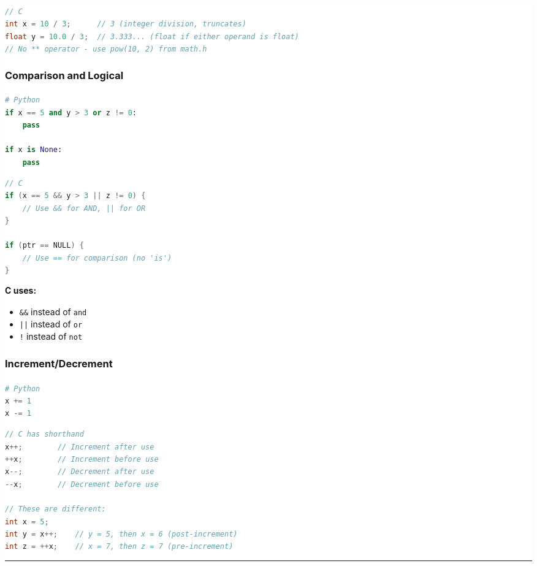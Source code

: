 ```c
// C
int x = 10 / 3;      // 3 (integer division, truncates)
float y = 10.0 / 3;  // 3.333... (float if either operand is float)
// No ** operator - use pow(10, 2) from math.h
```

### Comparison and Logical

```python
# Python
if x == 5 and y > 3 or z != 0:
    pass

if x is None:
    pass
```

```c
// C
if (x == 5 && y > 3 || z != 0) {
    // Use && for AND, || for OR
}

if (ptr == NULL) {
    // Use == for comparison (no 'is')
}
```

**C uses:**
- `&&` instead of `and`
- `||` instead of `or`
- `!` instead of `not`

### Increment/Decrement

```python
# Python
x += 1
x -= 1
```

```c
// C has shorthand
x++;        // Increment after use
++x;        // Increment before use
x--;        // Decrement after use
--x;        // Decrement before use

// These are different:
int x = 5;
int y = x++;    // y = 5, then x = 6 (post-increment)
int z = ++x;    // x = 7, then z = 7 (pre-increment)
```

---